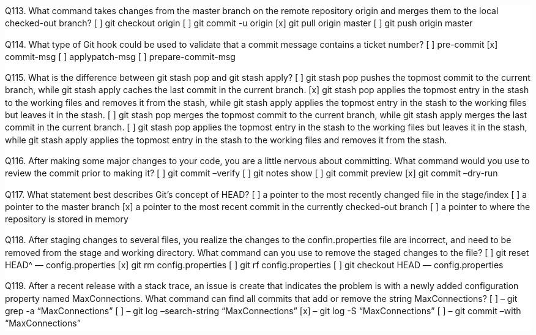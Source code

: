 Q113. What command takes changes from the master branch on the remote repository origin and merges them to the local checked-out branch?
[ ] git checkout origin
[ ] git commit -u origin
[x] git pull origin master
[ ] git push origin master
  
Q114. What type of Git hook could be used to validate that a commit message contains a ticket number?
[ ] pre-commit
[x] commit-msg
[ ] applypatch-msg
[ ] prepare-commit-msg
  
Q115. What is the difference between git stash pop and git stash apply?
[ ] git stash pop pushes the topmost commit to the current branch, while git stash apply caches the last commit in the current branch.
[x] git stash pop applies the topmost entry in the stash to the working files and removes it from the stash, while git stash apply applies the topmost entry in the stash to the working files but leaves it in the stash.
[ ] git stash pop merges the topmost commit to the current branch, while git stash apply merges the last commit in the current branch.
[ ] git stash pop applies the topmost entry in the stash to the working files but leaves it in the stash, while git stash apply applies the topmost entry in the stash to the working files and removes it from the stash.
  
Q116. After making some major changes to your code, you are a little nervous about committing. What command would you use to review the commit prior to making it?
[ ] git commit –verify
[ ] git notes show
[ ] git commit preview
[x] git commit –dry-run
  
Q117. What statement best describes Git’s concept of HEAD?
[ ] a pointer to the most recently changed file in the stage/index
[ ] a pointer to the master branch
[x] a pointer to the most recent commit in the currently checked-out branch
[ ] a pointer to where the repository is stored in memory
  
Q118. After staging changes to several files, you realize the changes to the confin.properties file are incorrect, and need to be removed from the stage and working directory. What command can you use to remove the staged changes to the file?
[ ] git reset HEAD^ — config.properties
[x] git rm config.properties
[ ] git rf config.properties
[ ] git checkout HEAD — config.properties
  
Q119. After a recent release with a stack trace, an issue is create that indicates the problem is with a newly added configuration property named MaxConnections. What command can find all commits that add or remove the string MaxConnections?
[ ] – git grep -a “MaxConnections”
[ ] – git log –search-string “MaxConnections”
[x] – git log -S “MaxConnections”
[ ] – git commit –with “MaxConnections”
